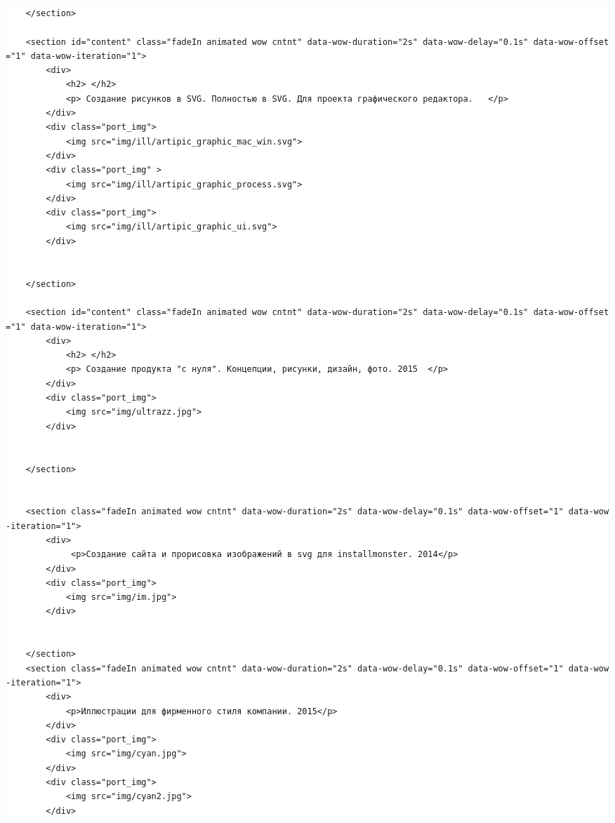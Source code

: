
        </section>

        <section id="content" class="fadeIn animated wow cntnt" data-wow-duration="2s" data-wow-delay="0.1s" data-wow-offset="1" data-wow-iteration="1">
            <div>
                <h2> </h2>
                <p> Создание рисунков в SVG. Полностью в SVG. Для проекта графического редактора.   </p>
            </div>
            <div class="port_img">
                <img src="img/ill/artipic_graphic_mac_win.svg">
            </div>
            <div class="port_img" >
                <img src="img/ill/artipic_graphic_process.svg">
            </div>
            <div class="port_img">
                <img src="img/ill/artipic_graphic_ui.svg">
            </div>


        </section>

        <section id="content" class="fadeIn animated wow cntnt" data-wow-duration="2s" data-wow-delay="0.1s" data-wow-offset="1" data-wow-iteration="1">
            <div>
                <h2> </h2>
                <p> Создание продукта "с нуля". Концепции, рисунки, дизайн, фото. 2015  </p>
            </div>
            <div class="port_img">
                <img src="img/ultrazz.jpg">
            </div>


        </section>


        <section class="fadeIn animated wow cntnt" data-wow-duration="2s" data-wow-delay="0.1s" data-wow-offset="1" data-wow-iteration="1">
            <div>
                 <p>Создание сайта и прорисовка изображений в svg для installmonster. 2014</p>
            </div>
            <div class="port_img">
                <img src="img/im.jpg">
            </div>


        </section>
        <section class="fadeIn animated wow cntnt" data-wow-duration="2s" data-wow-delay="0.1s" data-wow-offset="1" data-wow-iteration="1">
            <div>
                <p>Иллюстрации для фирменного стиля компании. 2015</p>
            </div>
            <div class="port_img">
                <img src="img/cyan.jpg">
            </div>
            <div class="port_img">
                <img src="img/cyan2.jpg">
            </div>
